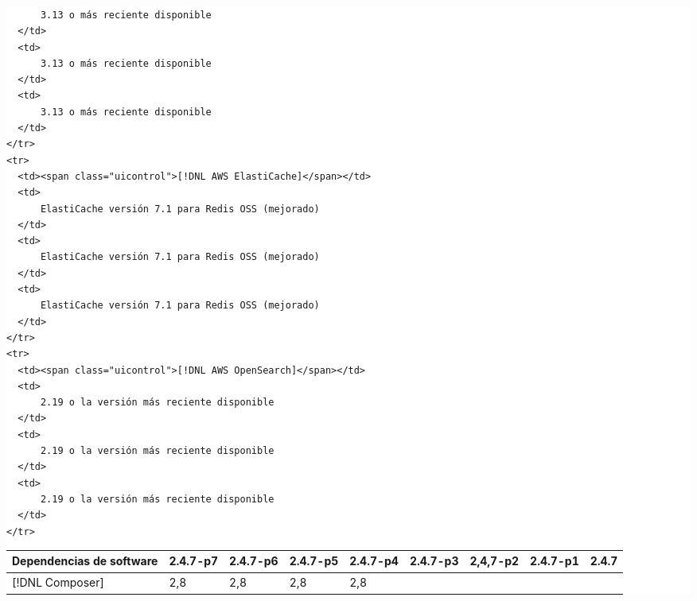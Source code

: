           3.13 o más reciente disponible
      </td>
      <td>
          3.13 o más reciente disponible
      </td>
      <td>
          3.13 o más reciente disponible
      </td>
    </tr>
    <tr>
      <td><span class="uicontrol">[!DNL AWS ElastiCache]</span></td>
      <td>
          ElastiCache versión 7.1 para Redis OSS (mejorado)
      </td>
      <td>
          ElastiCache versión 7.1 para Redis OSS (mejorado)
      </td>
      <td>
          ElastiCache versión 7.1 para Redis OSS (mejorado)
      </td>
    </tr>
    <tr>
      <td><span class="uicontrol">[!DNL AWS OpenSearch]</span></td>
      <td>
          2.19 o la versión más reciente disponible
      </td>
      <td>
          2.19 o la versión más reciente disponible
      </td>
      <td>
          2.19 o la versión más reciente disponible
      </td>
    </tr>
  </tbody>
</table>

<table style="table-layout:auto">
  <thead>
    <tr>
      <th>Dependencias de software</th>
      <th>2.4.7-p7</th>
      <th>2.4.7-p6</th>
      <th>2.4.7-p5</th>
      <th>2.4.7-p4</th>
      <th>2.4.7-p3</th>
      <th>2,4,7-p2</th>
      <th>2.4.7-p1</th>
      <th>2.4.7</th>
    </tr>
  </thead>
  <tbody>
    <tr>
      <td><span class="uicontrol">[!DNL Composer]</span></td>
      <td>
          2,8
      </td>
      <td>
          2,8
      </td>
      <td>
          2,8
      </td>
      <td>
          2,8